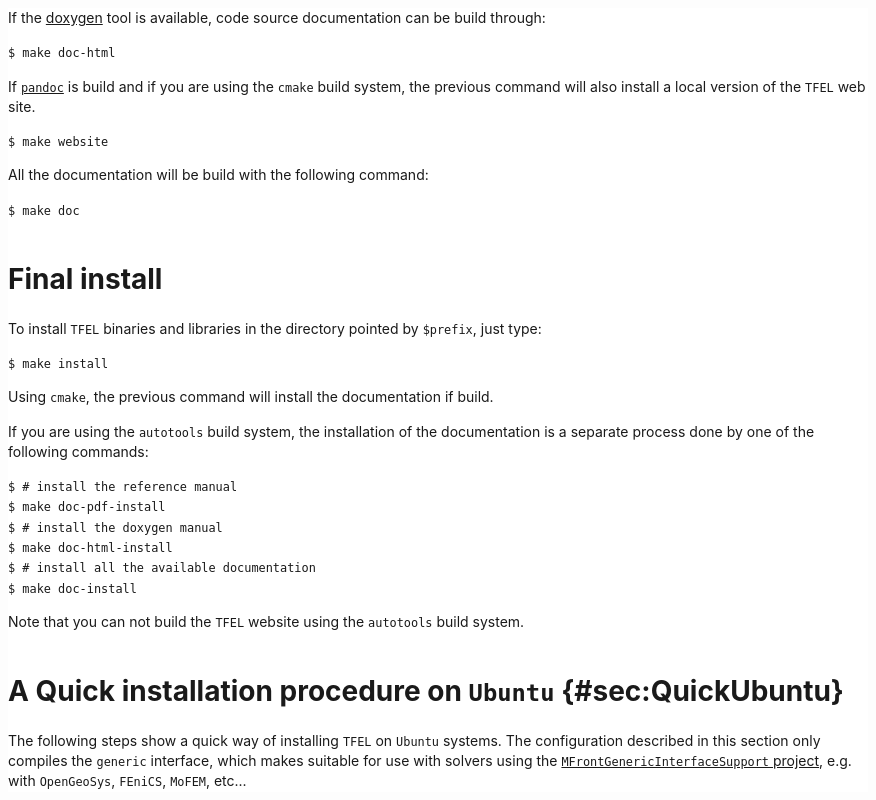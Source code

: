If the [doxygen](http://www.stack.nl/~dimitri/doxygen/) tool is
available, code source documentation can be build through:

~~~~ {#building-html .bash}
$ make doc-html
~~~~

If [`pandoc`](http://johnmacfarlane.net/pandoc/index.html) is build
and if you are using the `cmake` build system, the previous command
will also install a local version of the `TFEL` web site.

~~~~ {#building-website .bash}
$ make website
~~~~

All the documentation will be build with the following command:

~~~~ {#building-html .bash}
$ make doc
~~~~

# Final install

To install `TFEL` binaries and libraries in the directory pointed by
`$prefix`, just type:

~~~~ {#building-install .bash}
$ make install
~~~~

Using `cmake`, the previous command will install the documentation if
build.

If you are using the `autotools` build system, the installation of the
documentation is a separate process done by one of the following
commands:

~~~~ {#building-doc-install .bash}
$ # install the reference manual
$ make doc-pdf-install
$ # install the doxygen manual
$ make doc-html-install
$ # install all the available documentation
$ make doc-install
~~~~

Note that you can not build the `TFEL` website using the `autotools`
build system.

# A Quick installation procedure on `Ubuntu` {#sec:QuickUbuntu}

The following steps show a quick way of installing `TFEL` on `Ubuntu`
systems. The configuration described in this section only compiles the
`generic` interface, which makes suitable for use with solvers using the
[`MFrontGenericInterfaceSupport`
project](https://github.com/thelfer/MFrontGenericInterfaceSupport/issues),
e.g. with `OpenGeoSys`, `FEniCS`, `MoFEM`, etc...
